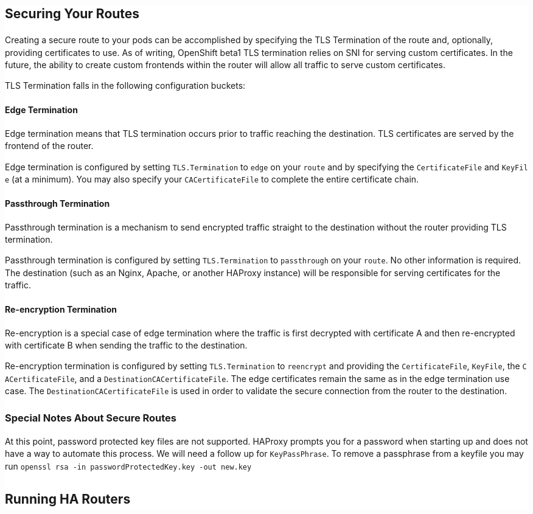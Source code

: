 ## Securing Your Routes

Creating a secure route to your pods can be accomplished by specifying the TLS Termination of the route and, optionally,
providing certificates to use.  As of writing, OpenShift beta1 TLS termination relies on SNI for serving custom certificates.
In the future, the ability to create custom frontends within the router will allow all traffic to serve custom certificates.

TLS Termination falls in the following configuration buckets:

#### Edge Termination
Edge termination means that TLS termination occurs prior to traffic reaching the destination.  TLS certificates are served
by the frontend of the router.

Edge termination is configured by setting `TLS.Termination` to `edge` on your `route` and by specifying the `CertificateFile`
and `KeyFile` (at a minimum).  You may also specify your `CACertificateFile` to complete the entire certificate chain.

#### Passthrough Termination
Passthrough termination is a mechanism to send encrypted traffic straight to the destination without the router providing
TLS termination.    

Passthrough termination is configured by setting `TLS.Termination` to `passthrough` on your `route`.  No other information is required.
The destination (such as an Nginx, Apache, or another HAProxy instance) will be responsible for serving certificates for 
the traffic.

#### Re-encryption Termination
Re-encryption is a special case of edge termination where the traffic is first decrypted with certificate A and then 
re-encrypted with certificate B when sending the traffic to the destination.
 
Re-encryption termination is configured by setting `TLS.Termination` to `reencrypt` and providing the `CertificateFile`,
`KeyFile`, the `CACertificateFile`, and a `DestinationCACertificateFile`.  The edge certificates remain the same as in the edge
termination use case.  The `DestinationCACertificateFile` is used in order to validate the secure connection from the 
router to the destination.

### Special Notes About Secure Routes
At this point, password protected key files are not supported.  HAProxy prompts you for a password when starting up and 
does not have a way to automate this process.  We will need a follow up for `KeyPassPhrase`.  To remove a passphrase from 
a keyfile you may run `openssl rsa -in passwordProtectedKey.key -out new.key`

## Running HA Routers
